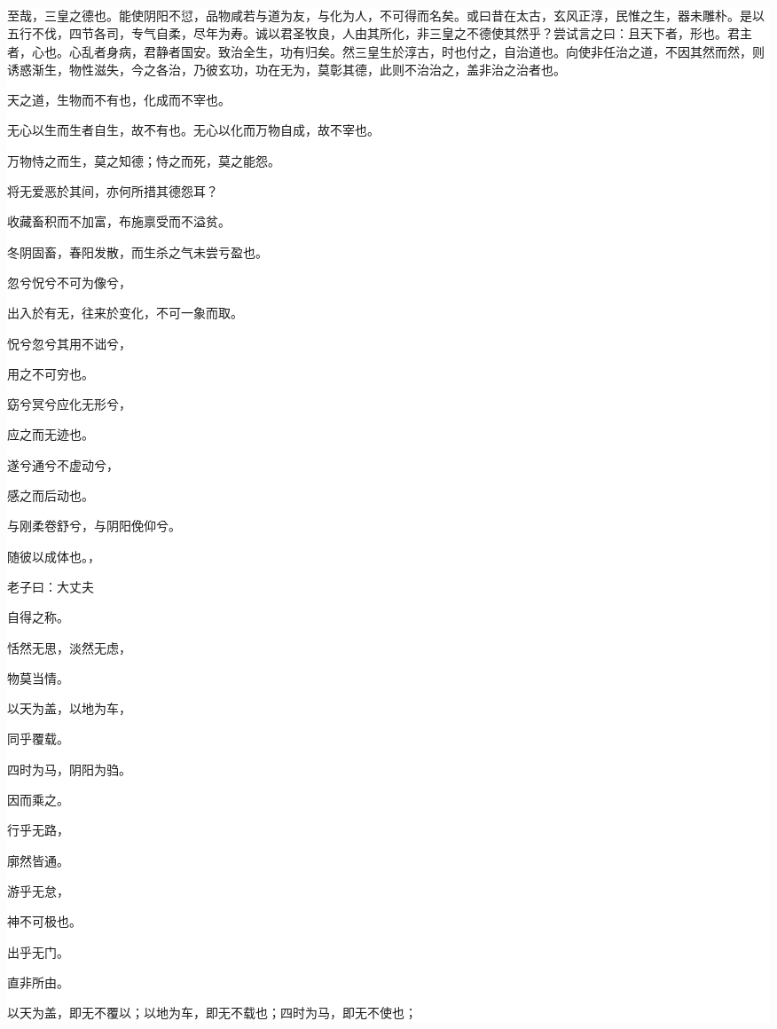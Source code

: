 至哉，三皇之德也。能使阴阳不愆，品物咸若与道为友，与化为人，不可得而名矣。或曰昔在太古，玄风正淳，民惟之生，器未雕朴。是以五行不伐，四节各司，专气自柔，尽年为寿。诚以君圣牧良，人由其所化，非三皇之不德使其然乎？尝试言之曰：且天下者，形也。君主者，心也。心乱者身病，君静者国安。致治全生，功有归矣。然三皇生於淳古，时也付之，自治道也。向使非任治之道，不因其然而然，则诱惑渐生，物性滋失，今之各治，乃彼玄功，功在无为，莫彰其德，此则不治治之，盖非治之治者也。  

天之道，生物而不有也，化成而不宰也。  

无心以生而生者自生，故不有也。无心以化而万物自成，故不宰也。  

万物恃之而生，莫之知德；恃之而死，莫之能怨。  

将无爱恶於其间，亦何所措其德怨耳？  

收藏畜积而不加富，布施禀受而不溢贫。  

冬阴固畜，春阳发散，而生杀之气未尝亏盈也。  

忽兮怳兮不可为像兮，  

出入於有无，往来於变化，不可一象而取。  

怳兮忽兮其用不诎兮，  

用之不可穷也。  

窈兮冥兮应化无形兮，  

应之而无迹也。  

遂兮通兮不虚动兮，  

感之而后动也。  

与刚柔卷舒兮，与阴阳俛仰兮。  

随彼以成体也。，  

老子曰：大丈夫  

自得之称。  

恬然无思，淡然无虑，  

物莫当情。  

以天为盖，以地为车，  

同乎覆载。  

四时为马，阴阳为驺。  

因而乘之。  

行乎无路，  

廓然皆通。  

游乎无怠，  

神不可极也。  

出乎无门。  

直非所由。  

以天为盖，即无不覆以；以地为车，即无不载也；四时为马，即无不使也；  
